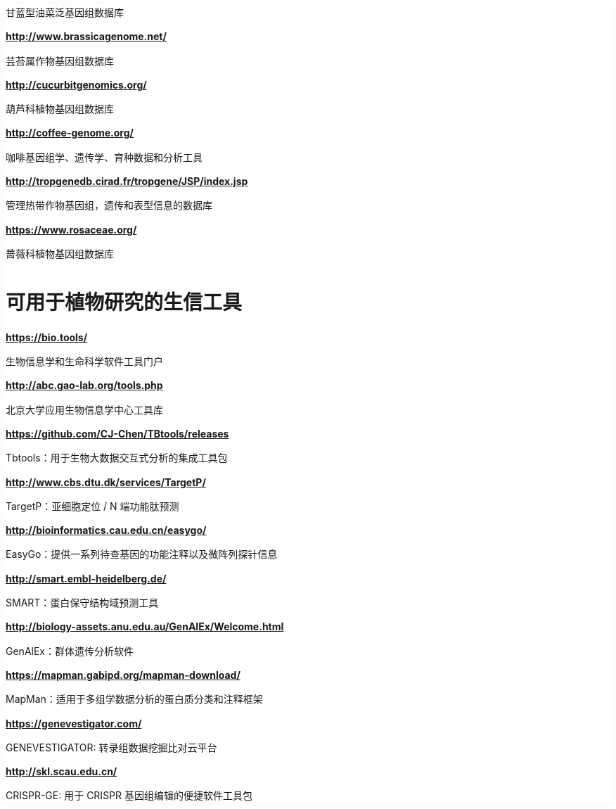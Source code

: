 甘蓝型油菜泛基因组数据库   

**http://www.brassicagenome.net/**   

芸苔属作物基因组数据库   

**http://cucurbitgenomics.org/**

葫芦科植物基因组数据库  

**http://coffee-genome.org/**

咖啡基因组学、遗传学、育种数据和分析工具   

**http://tropgenedb.cirad.fr/tropgene/JSP/index.jsp**   

管理热带作物基因组，遗传和表型信息的数据库   

**https://www.rosaceae.org/**  

蔷薇科植物基因组数据库   

# 可用于植物研究的生信工具

**https://bio.tools/**   

生物信息学和生命科学软件工具门户   

**http://abc.gao-lab.org/tools.php**  

北京大学应用生物信息学中心工具库   

**https://github.com/CJ-Chen/TBtools/releases**

Tbtools：用于生物大数据交互式分析的集成工具包   

**http://www.cbs.dtu.dk/services/TargetP/** 

TargetP：亚细胞定位 / N 端功能肽预测   

**http://bioinformatics.cau.edu.cn/easygo/** 

EasyGo：提供一系列待查基因的功能注释以及微阵列探针信息   

**http://smart.embl-heidelberg.de/**  

SMART：蛋白保守结构域预测工具   

**http://biology-assets.anu.edu.au/GenAlEx/Welcome.html** 

GenAlEx：群体遗传分析软件   

**https://mapman.gabipd.org/mapman-download/** 

MapMan：适用于多组学数据分析的蛋白质分类和注释框架  

**https://genevestigator.com/**

GENEVESTIGATOR: 转录组数据挖掘比对云平台   

**http://skl.scau.edu.cn/**  

CRISPR-GE: 用于 CRISPR 基因组编辑的便捷软件工具包   
